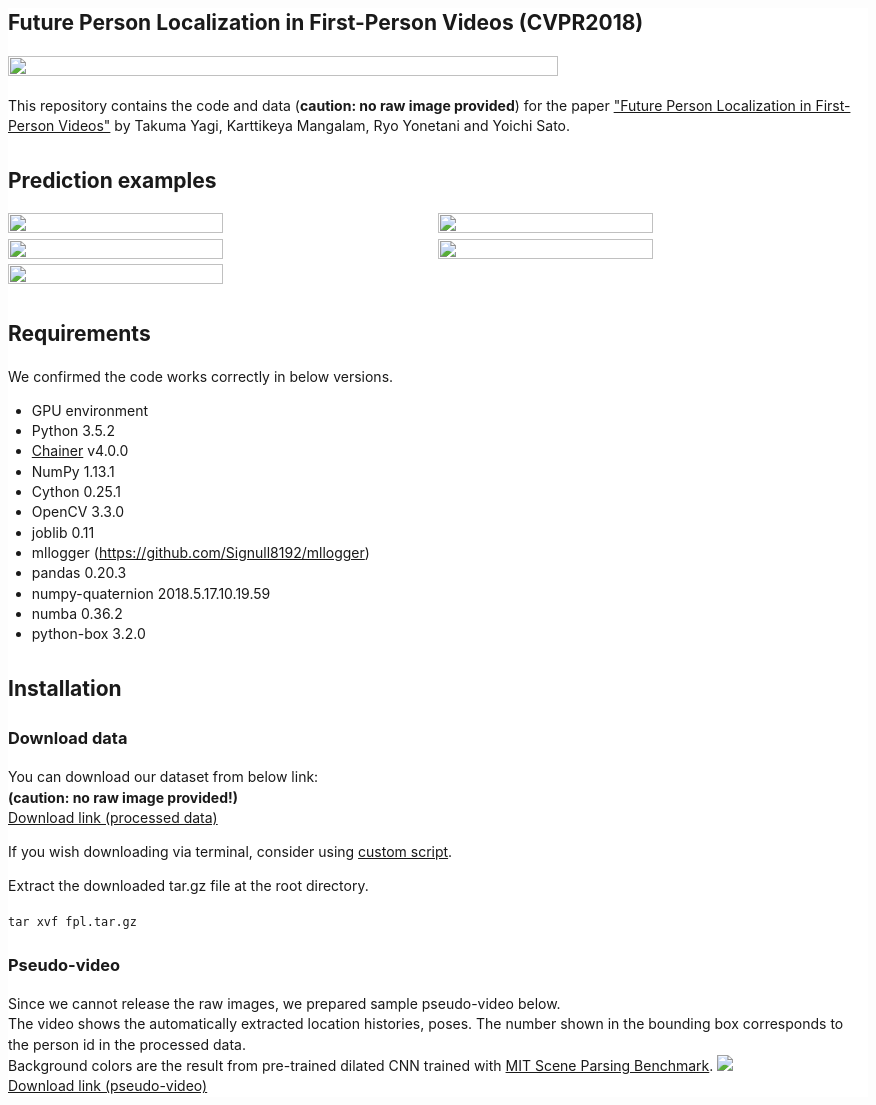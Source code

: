 ## Future Person Localization in First-Person Videos (CVPR2018)
<img src="https://github.com/takumayagi/fpl/blob/image/cvpr18_teaser.png" width="80%" height="80%">

This repository contains the code and data (**caution: no raw image provided**) for the paper ["Future Person Localization in First-Person Videos"](https://arxiv.org/abs/1711.11217) by Takuma Yagi, Karttikeya Mangalam, Ryo Yonetani and Yoichi Sato.

## Prediction examples
<img src="https://github.com/takumayagi/fpl/blob/image/001.gif" width="50%" height="50%"><img src="https://github.com/takumayagi/fpl/blob/image/002.gif" width="50%" height="50%"><img src="https://github.com/takumayagi/fpl/blob/image/003.gif" width="50%" height="50%"><img src="https://github.com/takumayagi/fpl/blob/image/004.gif" width="50%" height="50%"><img src="https://github.com/takumayagi/fpl/blob/image/005.gif" width="50%" height="50%">

## Requirements
We confirmed the code works correctly in below versions.

- GPU environment
- Python 3.5.2
- [Chainer](https://github.com/pfnet/chainer) v4.0.0
- NumPy 1.13.1
- Cython 0.25.1
- OpenCV 3.3.0
- joblib 0.11
- mllogger (https://github.com/Signull8192/mllogger)
- pandas 0.20.3
- numpy-quaternion 2018.5.17.10.19.59
- numba 0.36.2
- python-box 3.2.0

## Installation
### Download data
You can download our dataset from below link:  
**(caution: no raw image provided!)**  
[Download link (processed data)](https://drive.google.com/file/d/1Px3f3_oJqzJT10TQfEPvxPvSllEF2LSz/view?usp=sharing)

If you wish downloading via terminal, consider using [custom script](https://gist.github.com/darencard/079246e43e3c4b97e373873c6c9a3798).

Extract the downloaded tar.gz file at the root directory.
```
tar xvf fpl.tar.gz
```

### Pseudo-video
Since we cannot release the raw images, we prepared sample pseudo-video below.  
The video shows the automatically extracted location histories, poses. The number shown in the bounding box corresponds to the person id in the processed data.    
Background colors are the result from pre-trained dilated CNN trained with [MIT Scene Parsing Benchmark](http://sceneparsing.csail.mit.edu/).
<img src="https://github.com/takumayagi/fpl/blob/image/ezgif-1-9c3c383428.gif">  
[Download link (pseudo-video)](https://drive.google.com/file/d/1mYIth2npDULSquVkYMbownMy7xJ8Tk1H/view?usp=sharing)
